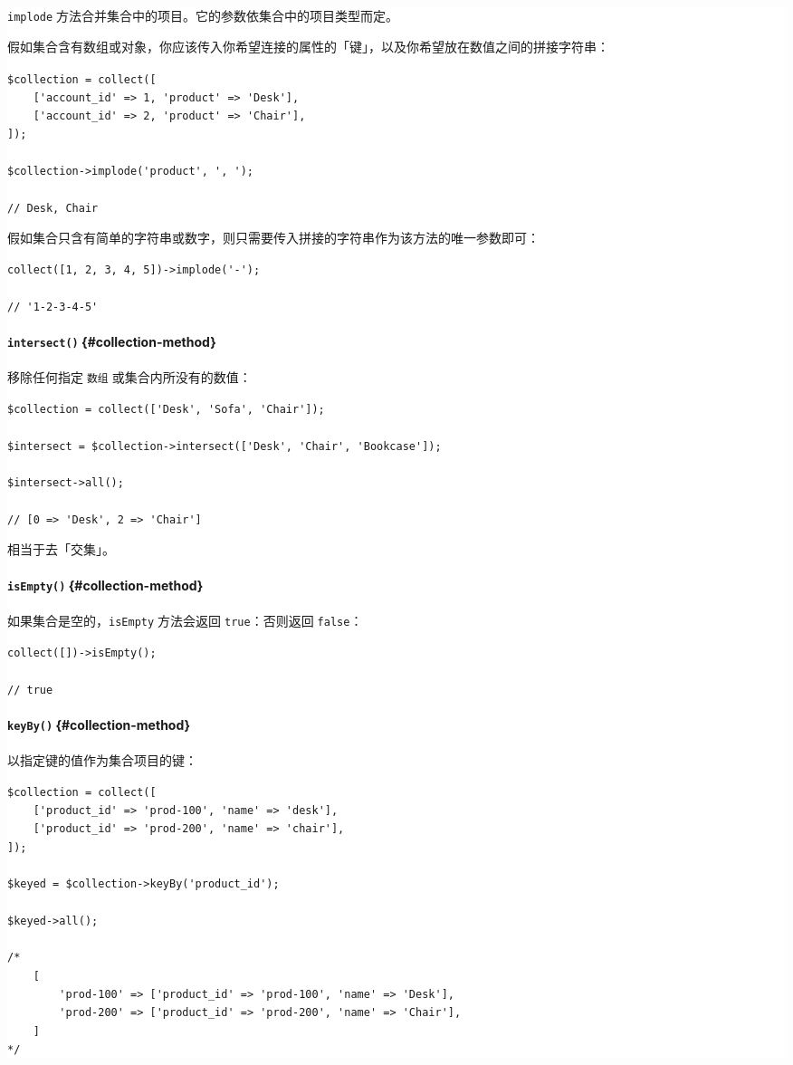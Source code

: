 `implode` 方法合并集合中的项目。它的参数依集合中的项目类型而定。

假如集合含有数组或对象，你应该传入你希望连接的属性的「键」，以及你希望放在数值之间的拼接字符串：

    $collection = collect([
        ['account_id' => 1, 'product' => 'Desk'],
        ['account_id' => 2, 'product' => 'Chair'],
    ]);

    $collection->implode('product', ', ');

    // Desk, Chair

假如集合只含有简单的字符串或数字，则只需要传入拼接的字符串作为该方法的唯一参数即可：

    collect([1, 2, 3, 4, 5])->implode('-');

    // '1-2-3-4-5'

<a name="method-intersect"></a>
#### `intersect()` {#collection-method}

移除任何指定 `数组` 或集合内所没有的数值：

    $collection = collect(['Desk', 'Sofa', 'Chair']);

    $intersect = $collection->intersect(['Desk', 'Chair', 'Bookcase']);

    $intersect->all();

    // [0 => 'Desk', 2 => 'Chair']

相当于去「交集」。

<a name="method-isempty"></a>
#### `isEmpty()` {#collection-method}

如果集合是空的，`isEmpty` 方法会返回 `true`：否则返回 `false`：

    collect([])->isEmpty();

    // true

<a name="method-keyby"></a>
#### `keyBy()` {#collection-method}

以指定键的值作为集合项目的键：

    $collection = collect([
        ['product_id' => 'prod-100', 'name' => 'desk'],
        ['product_id' => 'prod-200', 'name' => 'chair'],
    ]);

    $keyed = $collection->keyBy('product_id');

    $keyed->all();

    /*
        [
            'prod-100' => ['product_id' => 'prod-100', 'name' => 'Desk'],
            'prod-200' => ['product_id' => 'prod-200', 'name' => 'Chair'],
        ]
    */
